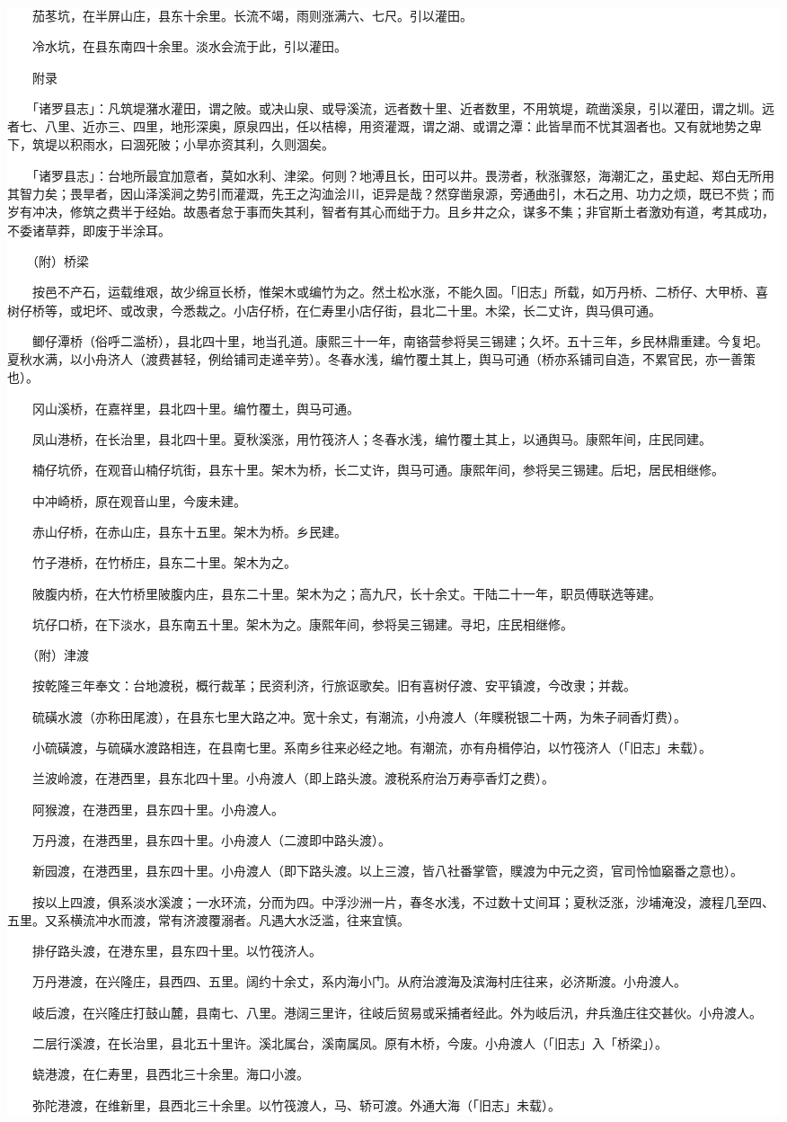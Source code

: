　　茄苳坑，在半屏山庄，县东十余里。长流不竭，雨则涨满六、七尺。引以灌田。

　　冷水坑，在县东南四十余里。淡水会流于此，引以灌田。

　　附录

　　「诸罗县志」：凡筑堤潴水灌田，谓之陂。或决山泉、或导溪流，远者数十里、近者数里，不用筑堤，疏凿溪泉，引以灌田，谓之圳。远者七、八里、近亦三、四里，地形深奥，原泉四出，任以桔槔，用资灌溉，谓之湖、或谓之潭：此皆旱而不忧其涸者也。又有就地势之卑下，筑堤以积雨水，曰涸死陂；小旱亦资其利，久则涸矣。

　　「诸罗县志」：台地所最宜加意者，莫如水利、津梁。何则？地溥且长，田可以井。畏涝者，秋涨骤怒，海潮汇之，虽史起、郑白无所用其智力矣；畏旱者，因山泽溪涧之势引而灌溉，先王之沟洫浍川，讵异是哉？然穿凿泉源，旁通曲引，木石之用、功力之烦，既已不赀；而岁有冲决，修筑之费半于经始。故愚者怠于事而失其利，智者有其心而绌于力。且乡井之众，谋多不集；非官斯土者激劝有道，考其成功，不委诸草莽，即废于半涂耳。

　　（附）桥梁

　　按邑不产石，运载维艰，故少绵亘长桥，惟架木或编竹为之。然土松水涨，不能久固。「旧志」所载，如万丹桥、二桥仔、大甲桥、喜树仔桥等，或圯坏、或改隶，今悉裁之。小店仔桥，在仁寿里小店仔街，县北二十里。木梁，长二丈许，舆马俱可通。

　　鲫仔潭桥（俗呼二滥桥），县北四十里，地当孔道。康熙三十一年，南铬营参将吴三锡建；久坏。五十三年，乡民林鼎重建。今复圯。夏秋水满，以小舟济人（渡费甚轻，例给铺司走递辛劳）。冬春水浅，编竹覆土其上，舆马可通（桥亦系铺司自造，不累官民，亦一善策也）。

　　冈山溪桥，在嘉祥里，县北四十里。编竹覆土，舆马可通。

　　凤山港桥，在长治里，县北四十里。夏秋溪涨，用竹筏济人；冬春水浅，编竹覆土其上，以通舆马。康熙年间，庄民同建。

　　楠仔坑侨，在观音山楠仔坑街，县东十里。架木为桥，长二丈许，舆马可通。康熙年间，参将吴三锡建。后圯，居民相继修。

　　中冲崎桥，原在观音山里，今废未建。

　　赤山仔桥，在赤山庄，县东十五里。架木为桥。乡民建。

　　竹子港桥，在竹桥庄，县东二十里。架木为之。

　　陂腹内桥，在大竹桥里陂腹内庄，县东二十里。架木为之；高九尺，长十余丈。干陆二十一年，职员傅联选等建。

　　坑仔口桥，在下淡水，县东南五十里。架木为之。康熙年间，参将吴三锡建。寻圯，庄民相继修。

　　（附）津渡

　　按乾隆三年奉文：台地渡税，概行裁革；民资利济，行旅讴歌矣。旧有喜树仔渡、安平镇渡，今改隶；并裁。

　　硫磺水渡（亦称田尾渡），在县东七里大路之冲。宽十余丈，有潮流，小舟渡人（年贌税银二十两，为朱子祠香灯费）。

　　小硫磺渡，与硫磺水渡路相连，在县南七里。系南乡往来必经之地。有潮流，亦有舟楫停泊，以竹筏济人（「旧志」未载）。

　　兰波岭渡，在港西里，县东北四十里。小舟渡人（即上路头渡。渡税系府治万寿亭香灯之费）。

　　阿猴渡，在港西里，县东四十里。小舟渡人。

　　万丹渡，在港西里，县东四十里。小舟渡人（二渡即中路头渡）。

　　新园渡，在港西里，县东四十里。小舟渡人（即下路头渡。以上三渡，皆八社番掌管，贌渡为中元之资，官司怜恤竆番之意也）。

　　按以上四渡，俱系淡水溪渡；一水环流，分而为四。中浮沙洲一片，春冬水浅，不过数十丈间耳；夏秋泛涨，沙埔淹没，渡程几至四、五里。又系横流冲水而渡，常有济渡覆溺者。凡遇大水泛滥，往来宜慎。

　　排仔路头渡，在港东里，县东四十里。以竹筏济人。

　　万丹港渡，在兴隆庄，县西四、五里。阔约十余丈，系内海小门。从府治渡海及滨海村庄往来，必济斯渡。小舟渡人。

　　岐后渡，在兴隆庄打鼓山麓，县南七、八里。港阔三里许，往岐后贸易或采捕者经此。外为岐后汛，弁兵渔庄往交甚伙。小舟渡人。

　　二层行溪渡，在长治里，县北五十里许。溪北属台，溪南属凤。原有木桥，今废。小舟渡人（「旧志」入「桥梁」）。

　　蛲港渡，在仁寿里，县西北三十余里。海口小渡。

　　弥陀港渡，在维新里，县西北三十余里。以竹筏渡人，马、轿可渡。外通大海（「旧志」未载）。

